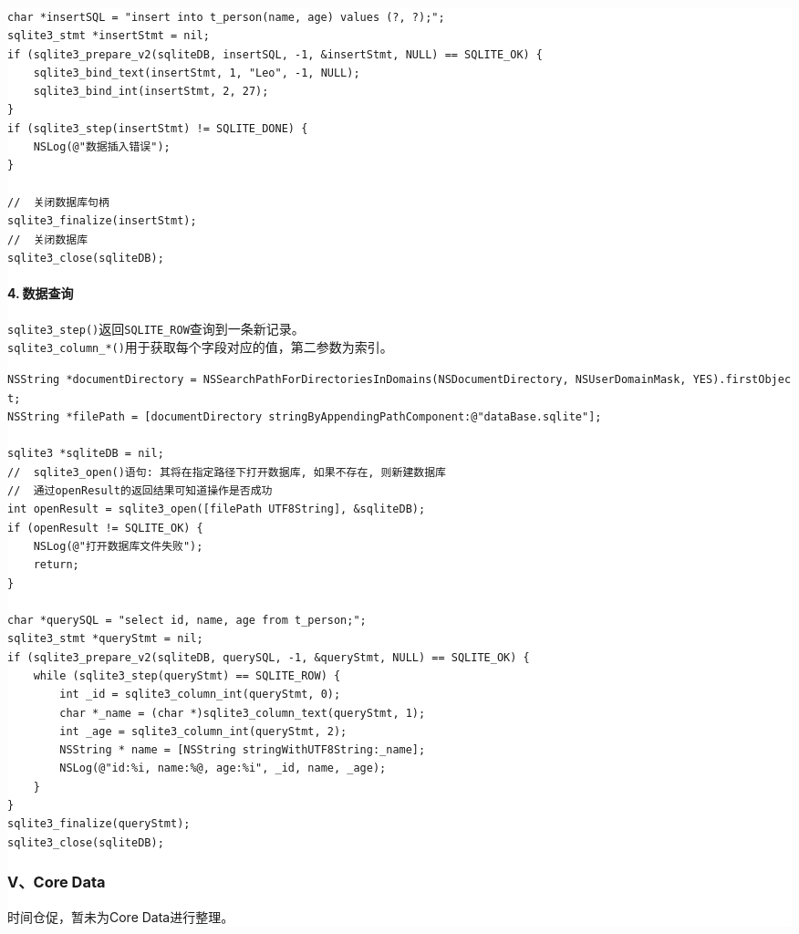 ```objc
char *insertSQL = "insert into t_person(name, age) values (?, ?);";
sqlite3_stmt *insertStmt = nil;
if (sqlite3_prepare_v2(sqliteDB, insertSQL, -1, &insertStmt, NULL) == SQLITE_OK) {
    sqlite3_bind_text(insertStmt, 1, "Leo", -1, NULL);
    sqlite3_bind_int(insertStmt, 2, 27);
}
if (sqlite3_step(insertStmt) != SQLITE_DONE) {
    NSLog(@"数据插入错误");
}
    
//  关闭数据库句柄
sqlite3_finalize(insertStmt);
//  关闭数据库
sqlite3_close(sqliteDB);
```

#### 4. 数据查询
`sqlite3_step()`返回`SQLITE_ROW`查询到一条新记录。    
`sqlite3_column_*()`用于获取每个字段对应的值，第二参数为索引。

```objc
NSString *documentDirectory = NSSearchPathForDirectoriesInDomains(NSDocumentDirectory, NSUserDomainMask, YES).firstObject;
NSString *filePath = [documentDirectory stringByAppendingPathComponent:@"dataBase.sqlite"];
    
sqlite3 *sqliteDB = nil;
//  sqlite3_open()语句: 其将在指定路径下打开数据库, 如果不存在, 则新建数据库
//  通过openResult的返回结果可知道操作是否成功
int openResult = sqlite3_open([filePath UTF8String], &sqliteDB);
if (openResult != SQLITE_OK) {
    NSLog(@"打开数据库文件失败");
    return;
}

char *querySQL = "select id, name, age from t_person;";
sqlite3_stmt *queryStmt = nil;
if (sqlite3_prepare_v2(sqliteDB, querySQL, -1, &queryStmt, NULL) == SQLITE_OK) {
    while (sqlite3_step(queryStmt) == SQLITE_ROW) {
        int _id = sqlite3_column_int(queryStmt, 0);
        char *_name = (char *)sqlite3_column_text(queryStmt, 1);
        int _age = sqlite3_column_int(queryStmt, 2);
        NSString * name = [NSString stringWithUTF8String:_name];
        NSLog(@"id:%i, name:%@, age:%i", _id, name, _age);
    }
}
sqlite3_finalize(queryStmt);
sqlite3_close(sqliteDB);
```

### V、Core Data
时间仓促，暂未为Core Data进行整理。

[fmdb-source]: https://github.com/ccgus/fmdb "fmdb源代码"
[SQL-docs]: https://www.sqlite.org/c3ref/prepare.html "SQLite官网介绍"